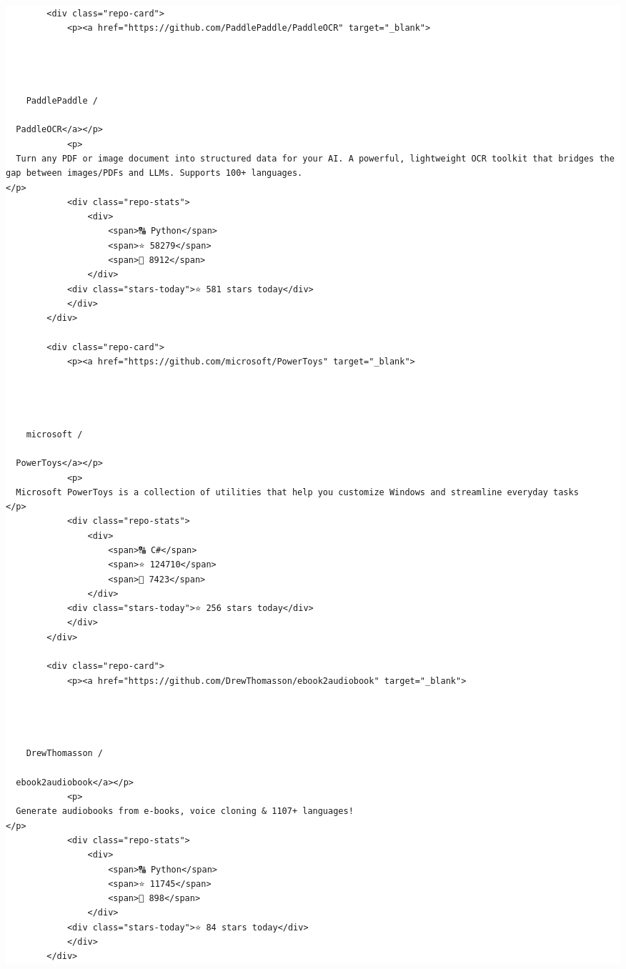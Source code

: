 			<div class="repo-card">
				<p><a href="https://github.com/PaddlePaddle/PaddleOCR" target="_blank">
    


      
        PaddlePaddle /

      PaddleOCR</a></p>
				<p>
      Turn any PDF or image document into structured data for your AI. A powerful, lightweight OCR toolkit that bridges the gap between images/PDFs and LLMs. Supports 100+ languages.
    </p>
				<div class="repo-stats">
					<div>
						<span>🔠 Python</span>
						<span>⭐ 58279</span>
						<span>🔱 8912</span>
					</div>
				<div class="stars-today">⭐ 581 stars today</div>
				</div>
			</div>
	
			<div class="repo-card">
				<p><a href="https://github.com/microsoft/PowerToys" target="_blank">
    


      
        microsoft /

      PowerToys</a></p>
				<p>
      Microsoft PowerToys is a collection of utilities that help you customize Windows and streamline everyday tasks
    </p>
				<div class="repo-stats">
					<div>
						<span>🔠 C#</span>
						<span>⭐ 124710</span>
						<span>🔱 7423</span>
					</div>
				<div class="stars-today">⭐ 256 stars today</div>
				</div>
			</div>
	
			<div class="repo-card">
				<p><a href="https://github.com/DrewThomasson/ebook2audiobook" target="_blank">
    


      
        DrewThomasson /

      ebook2audiobook</a></p>
				<p>
      Generate audiobooks from e-books, voice cloning & 1107+ languages!
    </p>
				<div class="repo-stats">
					<div>
						<span>🔠 Python</span>
						<span>⭐ 11745</span>
						<span>🔱 898</span>
					</div>
				<div class="stars-today">⭐ 84 stars today</div>
				</div>
			</div>
	